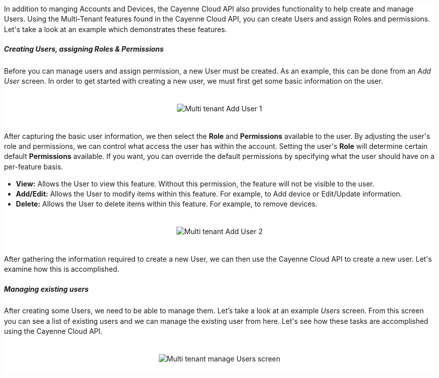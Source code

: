 In addition to manging Accounts and Devices, the Cayenne Cloud API also provides functionality to help create and manage Users. Using the Multi-Tenant features found in the Cayenne Cloud API, you can create Users and assign Roles and permissions. Let's take a look at an example which demonstrates these features.

##### Creating Users, assigning Roles & Permissions

Before you can manage users and assign permission, a new User must be created. As an example, this can be done from an *Add User* screen. In order to get started with creating a new user, we must first get some basic information on the user.

<p style="text-align:center"><br/><img src="https://s3.amazonaws.com/cloudfront-mydevices-wordpress/wp-content/uploads/20170525090358/Multi-Tenant-2.png" width="660" height="483" alt="Multi tenant Add User 1"><br/><br/></p>

After capturing the basic user information, we then select the **Role** and **Permissions** available to the user. By adjusting the user's role and permissions, we can control what access the user has within the account. Setting the user's **Role** will determine certain default **Permissions** available. If you want, you can override the default permissions by specifying what the user should have on a per-feature basis.

- **View:** Allows the User to view this feature. Without this permission, the feature will not be visible to the user.
- **Add/Edit:** Allows the User to modify items within this feature. For example, to Add device or Edit/Update information.
- **Delete:** Allows the User to delete items within this feature. For example, to remove devices.

<p style="text-align:center"><br/><img src="https://s3.amazonaws.com/cloudfront-mydevices-wordpress/wp-content/uploads/20170525090412/Multi-Tenant-3.png" width="660" height="483" alt="Multi tenant Add User 2"><br/><br/></p>

After gathering the information required to create a new User, we can then use the Cayenne Cloud API to create a new user. Let's examine how this is accomplished.


##### Managing existing users

After creating some Users, we need to be able to manage them. Let’s take a look at an example *Users* screen. From this screen you can see a list of existing users and we can manage the existing user from here. Let's see how these tasks are accomplished using the Cayenne Cloud API.

<p style="text-align:center"><br/><img src="https://s3.amazonaws.com/cloudfront-mydevices-wordpress/wp-content/uploads/20170525090259/Multi-Tenant-1.png" width="660" height="290" alt="Multi tenant manage Users screen"><br/><br/></p>
